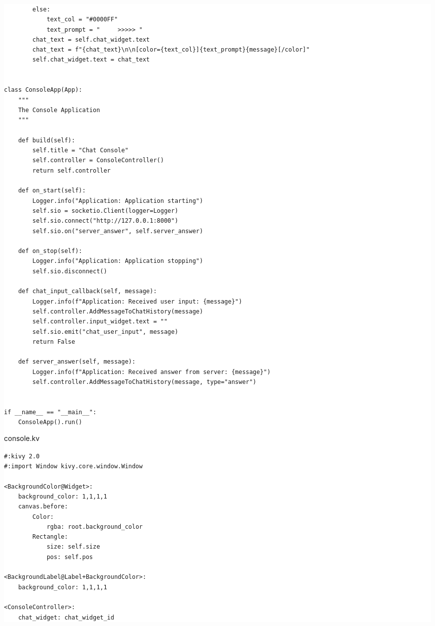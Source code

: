 ```
        else:
            text_col = "#0000FF"
            text_prompt = "     >>>>> "
        chat_text = self.chat_widget.text
        chat_text = f"{chat_text}\n\n[color={text_col}]{text_prompt}{message}[/color]"
        self.chat_widget.text = chat_text


class ConsoleApp(App):
    """
    The Console Application
    """

    def build(self):
        self.title = "Chat Console"
        self.controller = ConsoleController()
        return self.controller

    def on_start(self):
        Logger.info("Application: Application starting")
        self.sio = socketio.Client(logger=Logger)
        self.sio.connect("http://127.0.0.1:8000")
        self.sio.on("server_answer", self.server_answer)

    def on_stop(self):
        Logger.info("Application: Application stopping")
        self.sio.disconnect()

    def chat_input_callback(self, message):
        Logger.info(f"Application: Received user input: {message}")
        self.controller.AddMessageToChatHistory(message)
        self.controller.input_widget.text = ""
        self.sio.emit("chat_user_input", message)
        return False

    def server_answer(self, message):
        Logger.info(f"Application: Received answer from server: {message}")
        self.controller.AddMessageToChatHistory(message, type="answer")


if __name__ == "__main__":
    ConsoleApp().run()
```

console.kv

```
#:kivy 2.0
#:import Window kivy.core.window.Window

<BackgroundColor@Widget>:
    background_color: 1,1,1,1
    canvas.before:
        Color:
            rgba: root.background_color
        Rectangle:
            size: self.size
            pos: self.pos

<BackgroundLabel@Label+BackgroundColor>:
    background_color: 1,1,1,1

<ConsoleController>:
    chat_widget: chat_widget_id
```
